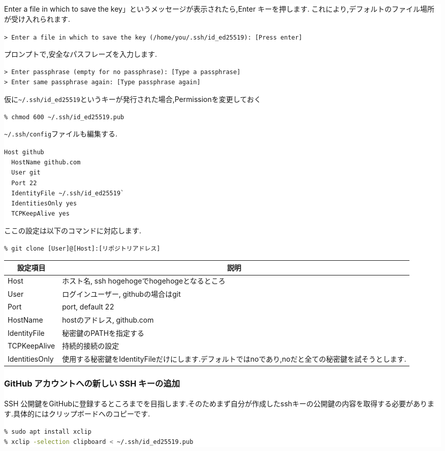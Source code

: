 Enter a file in which to save the key」というメッセージが表示されたら,Enter キーを押します. これにより,デフォルトのファイル場所が受け入れられます.

```
> Enter a file in which to save the key (/home/you/.ssh/id_ed25519): [Press enter]
```

プロンプトで,安全なパスフレーズを入力します. 

```
> Enter passphrase (empty for no passphrase): [Type a passphrase]
> Enter same passphrase again: [Type passphrase again]
```

仮に`~/.ssh/id_ed25519`というキーが発行された場合,Permissionを変更しておく

```zsh
% chmod 600 ~/.ssh/id_ed25519.pub
```

`~/.ssh/config`ファイルも編集する.

```
Host github
  HostName github.com
  User git
  Port 22
  IdentityFile ~/.ssh/id_ed25519`
  IdentitiesOnly yes
  TCPKeepAlive yes
```

ここの設定は以下のコマンドに対応します.

```
% git clone [User]@[Host]:[リポジトリアドレス]
```

|設定項目|説明|
|---|---|
|Host|ホスト名, ssh hogehogeでhogehogeとなるところ|
|User|ログインユーザー, githubの場合はgit|
|Port| port, default 22|
|HostName|hostのアドレス, github.com|
|IdentityFile|秘密鍵のPATHを指定する|
|TCPKeepAlive|持続的接続の設定|
|IdentitiesOnly|使用する秘密鍵をIdentityFileだけにします.デフォルトではnoであり,noだと全ての秘密鍵を試そうとします.|

### GitHub アカウントへの新しい SSH キーの追加

SSH 公開鍵をGitHubに登録するところまでを目指します.そのためまず自分が作成したsshキーの公開鍵の内容を取得する必要があります.具体的にはクリップボードへのコピーです.

```zsh
% sudo apt install xclip
% xclip -selection clipboard < ~/.ssh/id_ed25519.pub
```
